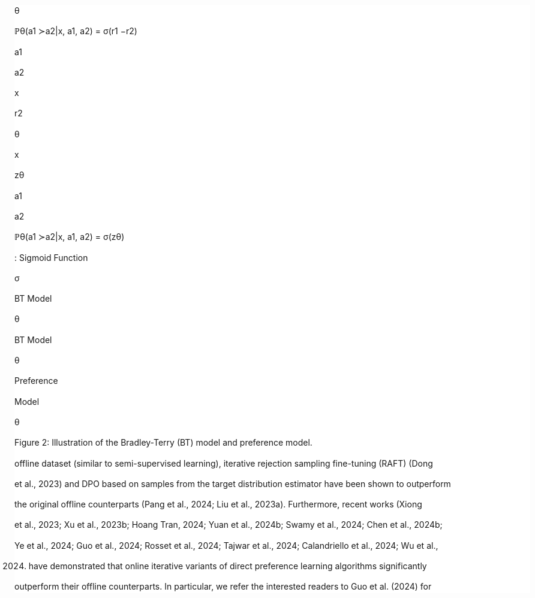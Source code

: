 θ

ℙθ(a1 ≻a2|x, a1, a2) = σ(r1 −r2)

a1

a2

x

r2

θ

x

zθ

a1

a2

ℙθ(a1 ≻a2|x, a1, a2) = σ(zθ)

: Sigmoid Function

σ

BT Model

θ

BT Model

θ

Preference

Model

θ

Figure 2: Illustration of the Bradley-Terry (BT) model and preference model.

offline dataset (similar to semi-supervised learning), iterative rejection sampling fine-tuning (RAFT) (Dong

et al., 2023) and DPO based on samples from the target distribution estimator have been shown to outperform

the original offline counterparts (Pang et al., 2024; Liu et al., 2023a). Furthermore, recent works (Xiong

et al., 2023; Xu et al., 2023b; Hoang Tran, 2024; Yuan et al., 2024b; Swamy et al., 2024; Chen et al., 2024b;

Ye et al., 2024; Guo et al., 2024; Rosset et al., 2024; Tajwar et al., 2024; Calandriello et al., 2024; Wu et al.,

2024) have demonstrated that online iterative variants of direct preference learning algorithms significantly

outperform their offline counterparts. In particular, we refer the interested readers to Guo et al. (2024) for
